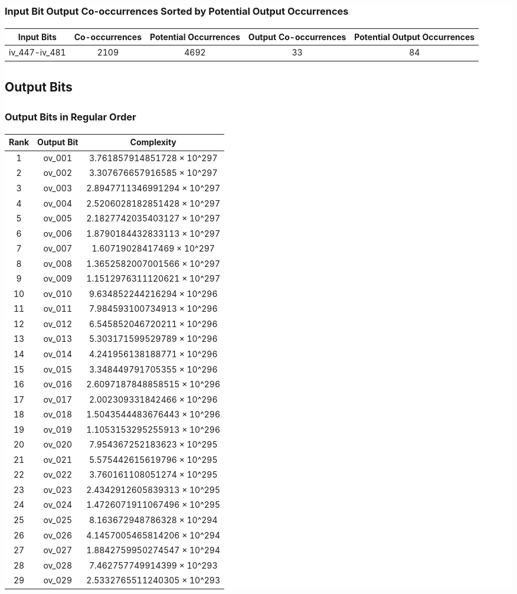 ### Input Bit Output Co-occurrences Sorted by Potential Output Occurrences

| Input Bits | Co-occurrences | Potential Occurrences | Output Co-occurrences | Potential Output Occurrences |
|:----------:|:--------------:|:---------------------:|:---------------------:|:----------------------------:|
| iv_447-iv_481 | 2109 | 4692 | 33 | 84 |

## Output Bits

### Output Bits in Regular Order

| Rank | Output Bit | Complexity |
|:----:|:----------:|:----------:|
| 1 | ov_001 | 3.761857914851728 × 10^297 |
| 2 | ov_002 | 3.307676657916585 × 10^297 |
| 3 | ov_003 | 2.8947711346991294 × 10^297 |
| 4 | ov_004 | 2.5206028182851428 × 10^297 |
| 5 | ov_005 | 2.1827742035403127 × 10^297 |
| 6 | ov_006 | 1.8790184432833113 × 10^297 |
| 7 | ov_007 | 1.60719028417469 × 10^297 |
| 8 | ov_008 | 1.3652582007001566 × 10^297 |
| 9 | ov_009 | 1.1512976311120621 × 10^297 |
| 10 | ov_010 | 9.634852244216294 × 10^296 |
| 11 | ov_011 | 7.984593100734913 × 10^296 |
| 12 | ov_012 | 6.545852046720211 × 10^296 |
| 13 | ov_013 | 5.303171599529789 × 10^296 |
| 14 | ov_014 | 4.241956138188771 × 10^296 |
| 15 | ov_015 | 3.348449791705355 × 10^296 |
| 16 | ov_016 | 2.6097187848858515 × 10^296 |
| 17 | ov_017 | 2.002309331842466 × 10^296 |
| 18 | ov_018 | 1.5043544483676443 × 10^296 |
| 19 | ov_019 | 1.1053153295255913 × 10^296 |
| 20 | ov_020 | 7.954367252183623 × 10^295 |
| 21 | ov_021 | 5.575442615619796 × 10^295 |
| 22 | ov_022 | 3.760161108051274 × 10^295 |
| 23 | ov_023 | 2.4342912605839313 × 10^295 |
| 24 | ov_024 | 1.4726071911067496 × 10^295 |
| 25 | ov_025 | 8.163672948786328 × 10^294 |
| 26 | ov_026 | 4.1457005465814206 × 10^294 |
| 27 | ov_027 | 1.8842759950274547 × 10^294 |
| 28 | ov_028 | 7.462757749914399 × 10^293 |
| 29 | ov_029 | 2.5332765511240305 × 10^293 |
